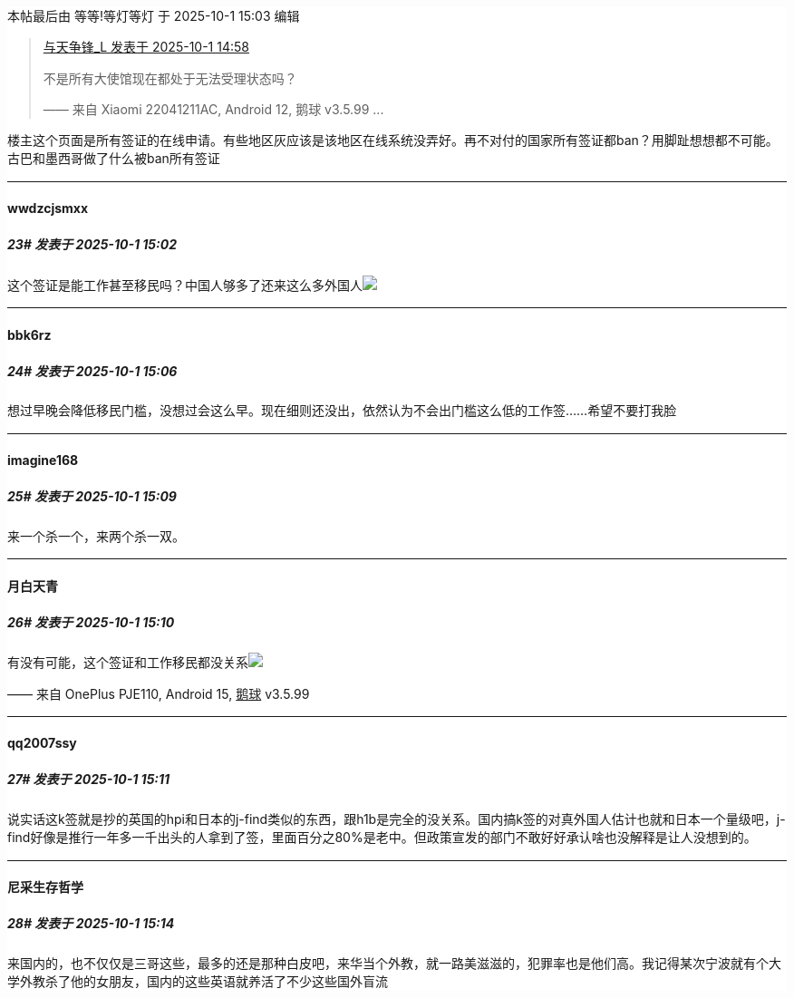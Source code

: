  本帖最后由 等等!等灯等灯 于 2025-10-1 15:03 编辑 
<blockquote><a href="httphttps://stage1st.com/2b/forum.php?mod=redirect&amp;goto=findpost&amp;pid=68516026&amp;ptid=2263436" target="_blank">与天争锋_L 发表于 2025-10-1 14:58</a>

不是所有大使馆现在都处于无法受理状态吗？

—— 来自 Xiaomi 22041211AC, Android 12, 鹅球 v3.5.99 ...</blockquote>
楼主这个页面是所有签证的在线申请。有些地区灰应该是该地区在线系统没弄好。再不对付的国家所有签证都ban？用脚趾想想都不可能。古巴和墨西哥做了什么被ban所有签证

*****

####  wwdzcjsmxx  
##### 23#       发表于 2025-10-1 15:02

这个签证是能工作甚至移民吗？中国人够多了还来这么多外国人<img src="https://static.stage1st.com/image/smiley/face2017/018.png" referrerpolicy="no-referrer">

*****

####  bbk6rz  
##### 24#       发表于 2025-10-1 15:06

想过早晚会降低移民门槛，没想过会这么早。现在细则还没出，依然认为不会出门槛这么低的工作签……希望不要打我脸

*****

####  imagine168  
##### 25#       发表于 2025-10-1 15:09

来一个杀一个，来两个杀一双。

*****

####  月白天青  
##### 26#       发表于 2025-10-1 15:10

有没有可能，这个签证和工作移民都没关系<img src="https://static.stage1st.com/image/smiley/face2017/018.png" referrerpolicy="no-referrer">

—— 来自 OnePlus PJE110, Android 15, [鹅球](https://www.pgyer.com/GcUxKd4w) v3.5.99

*****

####  qq2007ssy  
##### 27#       发表于 2025-10-1 15:11

说实话这k签就是抄的英国的hpi和日本的j-find类似的东西，跟h1b是完全的没关系。国内搞k签的对真外国人估计也就和日本一个量级吧，j-find好像是推行一年多一千出头的人拿到了签，里面百分之80%是老中。但政策宣发的部门不敢好好承认啥也没解释是让人没想到的。

*****

####  尼采生存哲学  
##### 28#       发表于 2025-10-1 15:14

来国内的，也不仅仅是三哥这些，最多的还是那种白皮吧，来华当个外教，就一路美滋滋的，犯罪率也是他们高。我记得某次宁波就有个大学外教杀了他的女朋友，国内的这些英语就养活了不少这些国外盲流
